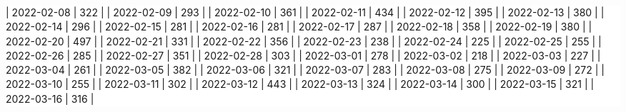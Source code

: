 | 2022-02-08 | 322               |
| 2022-02-09 | 293               |
| 2022-02-10 | 361               |
| 2022-02-11 | 434               |
| 2022-02-12 | 395               |
| 2022-02-13 | 380               |
| 2022-02-14 | 296               |
| 2022-02-15 | 281               |
| 2022-02-16 | 281               |
| 2022-02-17 | 287               |
| 2022-02-18 | 358               |
| 2022-02-19 | 380               |
| 2022-02-20 | 497               |
| 2022-02-21 | 331               |
| 2022-02-22 | 356               |
| 2022-02-23 | 238               |
| 2022-02-24 | 225               |
| 2022-02-25 | 255               |
| 2022-02-26 | 285               |
| 2022-02-27 | 351               |
| 2022-02-28 | 303               |
| 2022-03-01 | 278               |
| 2022-03-02 | 218               |
| 2022-03-03 | 227               |
| 2022-03-04 | 261               |
| 2022-03-05 | 382               |
| 2022-03-06 | 321               |
| 2022-03-07 | 283               |
| 2022-03-08 | 275               |
| 2022-03-09 | 272               |
| 2022-03-10 | 255               |
| 2022-03-11 | 302               |
| 2022-03-12 | 443               |
| 2022-03-13 | 324               |
| 2022-03-14 | 300               |
| 2022-03-15 | 321               |
| 2022-03-16 | 316               |